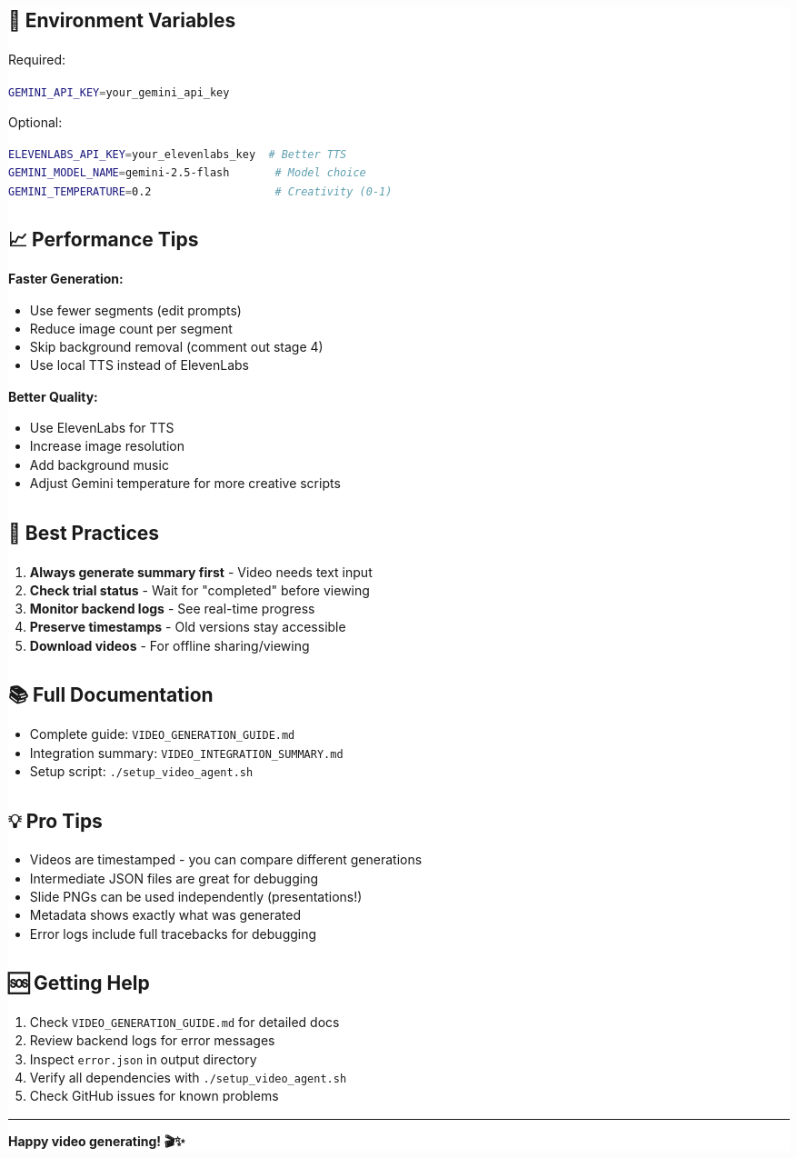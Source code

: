 ## 🔑 Environment Variables

Required:
```bash
GEMINI_API_KEY=your_gemini_api_key
```

Optional:
```bash
ELEVENLABS_API_KEY=your_elevenlabs_key  # Better TTS
GEMINI_MODEL_NAME=gemini-2.5-flash       # Model choice
GEMINI_TEMPERATURE=0.2                   # Creativity (0-1)
```

## 📈 Performance Tips

**Faster Generation:**
- Use fewer segments (edit prompts)
- Reduce image count per segment
- Skip background removal (comment out stage 4)
- Use local TTS instead of ElevenLabs

**Better Quality:**
- Use ElevenLabs for TTS
- Increase image resolution
- Add background music
- Adjust Gemini temperature for more creative scripts

## 🎯 Best Practices

1. **Always generate summary first** - Video needs text input
2. **Check trial status** - Wait for "completed" before viewing
3. **Monitor backend logs** - See real-time progress
4. **Preserve timestamps** - Old versions stay accessible
5. **Download videos** - For offline sharing/viewing

## 📚 Full Documentation

- Complete guide: `VIDEO_GENERATION_GUIDE.md`
- Integration summary: `VIDEO_INTEGRATION_SUMMARY.md`
- Setup script: `./setup_video_agent.sh`

## 💡 Pro Tips

- Videos are timestamped - you can compare different generations
- Intermediate JSON files are great for debugging
- Slide PNGs can be used independently (presentations!)
- Metadata shows exactly what was generated
- Error logs include full tracebacks for debugging

## 🆘 Getting Help

1. Check `VIDEO_GENERATION_GUIDE.md` for detailed docs
2. Review backend logs for error messages
3. Inspect `error.json` in output directory
4. Verify all dependencies with `./setup_video_agent.sh`
5. Check GitHub issues for known problems

---

**Happy video generating! 🎬✨**
